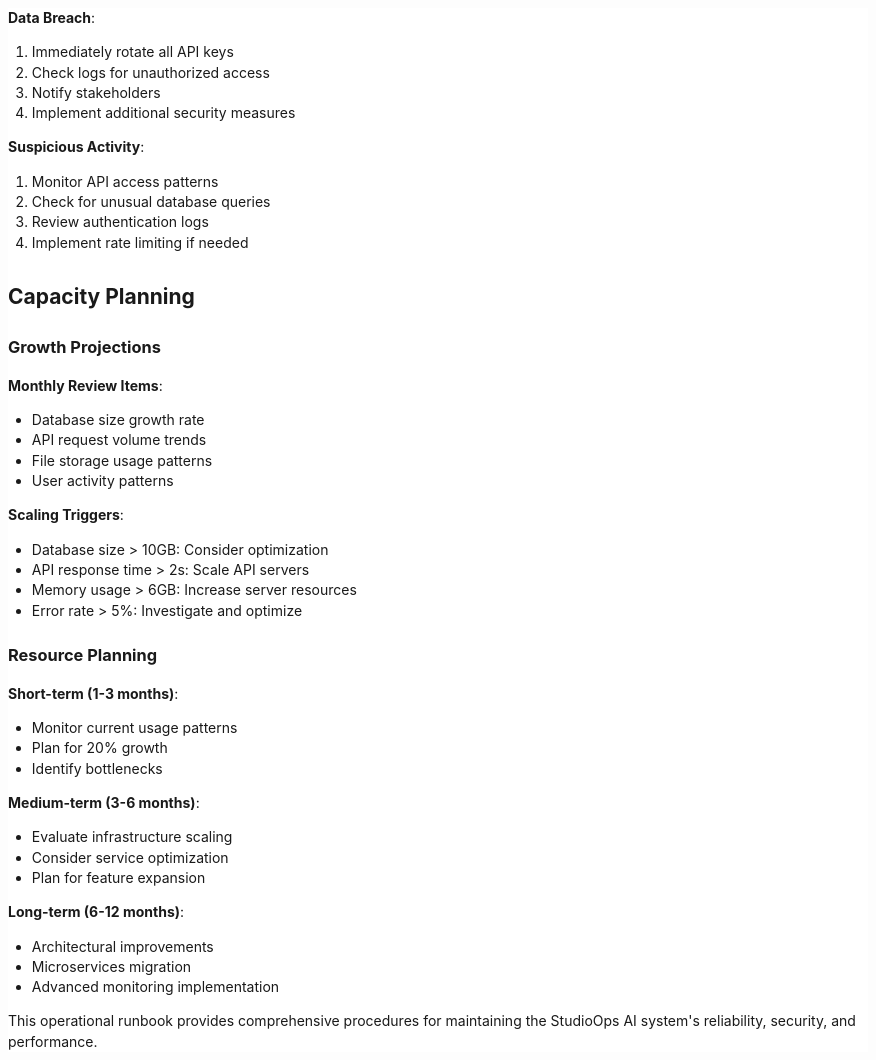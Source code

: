 **Data Breach**:
1. Immediately rotate all API keys
2. Check logs for unauthorized access
3. Notify stakeholders
4. Implement additional security measures

**Suspicious Activity**:
1. Monitor API access patterns
2. Check for unusual database queries
3. Review authentication logs
4. Implement rate limiting if needed

## Capacity Planning

### Growth Projections

**Monthly Review Items**:
- Database size growth rate
- API request volume trends
- File storage usage patterns
- User activity patterns

**Scaling Triggers**:
- Database size > 10GB: Consider optimization
- API response time > 2s: Scale API servers
- Memory usage > 6GB: Increase server resources
- Error rate > 5%: Investigate and optimize

### Resource Planning

**Short-term (1-3 months)**:
- Monitor current usage patterns
- Plan for 20% growth
- Identify bottlenecks

**Medium-term (3-6 months)**:
- Evaluate infrastructure scaling
- Consider service optimization
- Plan for feature expansion

**Long-term (6-12 months)**:
- Architectural improvements
- Microservices migration
- Advanced monitoring implementation

This operational runbook provides comprehensive procedures for maintaining the StudioOps AI system's reliability, security, and performance.